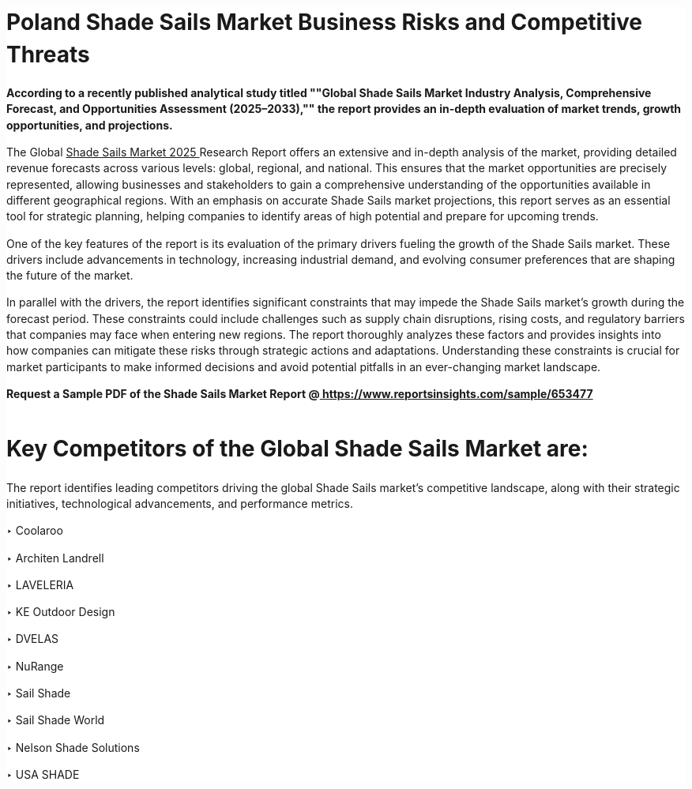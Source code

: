# Poland Shade Sails Market Business Risks and Competitive Threats

<strong>According to a recently published analytical study titled ""Global Shade Sails Market Industry Analysis, Comprehensive Forecast, and Opportunities Assessment (2025–2033),"" the report provides an in-depth evaluation of market trends, growth opportunities, and projections.</strong>

The Global <a href=https://www.reportsinsights.com/sample/653477>Shade Sails Market 2025 </a> Research Report offers an extensive and in-depth analysis of the market, providing detailed revenue forecasts across various levels: global, regional, and national. This ensures that the market opportunities are precisely represented, allowing businesses and stakeholders to gain a comprehensive understanding of the opportunities available in different geographical regions. With an emphasis on accurate Shade Sails market projections, this report serves as an essential tool for strategic planning, helping companies to identify areas of high potential and prepare for upcoming trends.

One of the key features of the report is its evaluation of the primary drivers fueling the growth of the Shade Sails market. These drivers include advancements in technology, increasing industrial demand, and evolving consumer preferences that are shaping the future of the market. 

In parallel with the drivers, the report identifies significant constraints that may impede the Shade Sails market’s growth during the forecast period. These constraints could include challenges such as supply chain disruptions, rising costs, and regulatory barriers that companies may face when entering new regions. The report thoroughly analyzes these factors and provides insights into how companies can mitigate these risks through strategic actions and adaptations. Understanding these constraints is crucial for market participants to make informed decisions and avoid potential pitfalls in an ever-changing market landscape.

<strong>Request a Sample PDF of the Shade Sails Market Report </strong><strong>@<a href=https://www.reportsinsights.com/sample/653477> https://www.reportsinsights.com/sample/653477</a></strong></font>

# <strong>Key Competitors of the Global Shade Sails Market are:</strong>

The report identifies leading competitors driving the global Shade Sails market’s competitive landscape, along with their strategic initiatives, technological advancements, and performance metrics.

‣ Coolaroo

‣ Architen Landrell

‣ LAVELERIA

‣ KE Outdoor Design

‣ DVELAS

‣ NuRange

‣ Sail Shade

‣ Sail Shade World

‣ Nelson Shade Solutions

‣ USA SHADE
